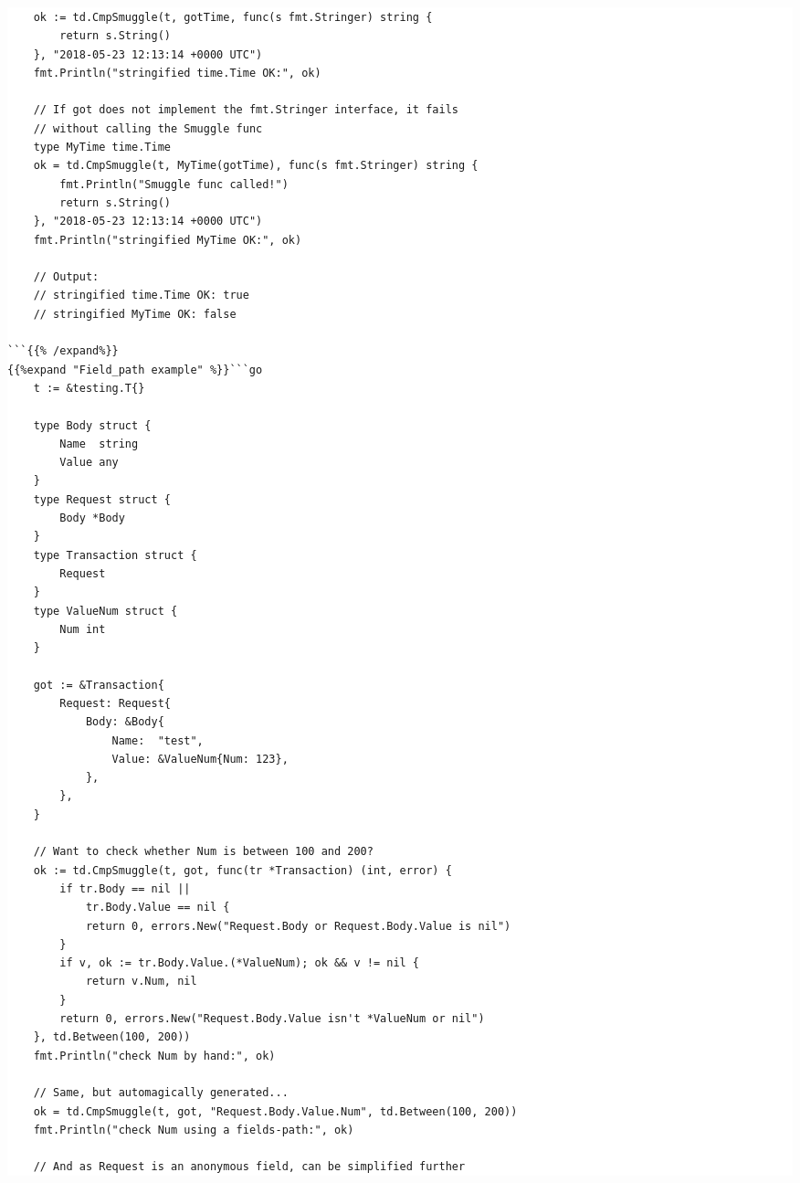 ```{{% /expand%}}
	ok := td.CmpSmuggle(t, gotTime, func(s fmt.Stringer) string {
		return s.String()
	}, "2018-05-23 12:13:14 +0000 UTC")
	fmt.Println("stringified time.Time OK:", ok)

	// If got does not implement the fmt.Stringer interface, it fails
	// without calling the Smuggle func
	type MyTime time.Time
	ok = td.CmpSmuggle(t, MyTime(gotTime), func(s fmt.Stringer) string {
		fmt.Println("Smuggle func called!")
		return s.String()
	}, "2018-05-23 12:13:14 +0000 UTC")
	fmt.Println("stringified MyTime OK:", ok)

	// Output:
	// stringified time.Time OK: true
	// stringified MyTime OK: false

```{{% /expand%}}
{{%expand "Field_path example" %}}```go
	t := &testing.T{}

	type Body struct {
		Name  string
		Value any
	}
	type Request struct {
		Body *Body
	}
	type Transaction struct {
		Request
	}
	type ValueNum struct {
		Num int
	}

	got := &Transaction{
		Request: Request{
			Body: &Body{
				Name:  "test",
				Value: &ValueNum{Num: 123},
			},
		},
	}

	// Want to check whether Num is between 100 and 200?
	ok := td.CmpSmuggle(t, got, func(tr *Transaction) (int, error) {
		if tr.Body == nil ||
			tr.Body.Value == nil {
			return 0, errors.New("Request.Body or Request.Body.Value is nil")
		}
		if v, ok := tr.Body.Value.(*ValueNum); ok && v != nil {
			return v.Num, nil
		}
		return 0, errors.New("Request.Body.Value isn't *ValueNum or nil")
	}, td.Between(100, 200))
	fmt.Println("check Num by hand:", ok)

	// Same, but automagically generated...
	ok = td.CmpSmuggle(t, got, "Request.Body.Value.Num", td.Between(100, 200))
	fmt.Println("check Num using a fields-path:", ok)

	// And as Request is an anonymous field, can be simplified further
```